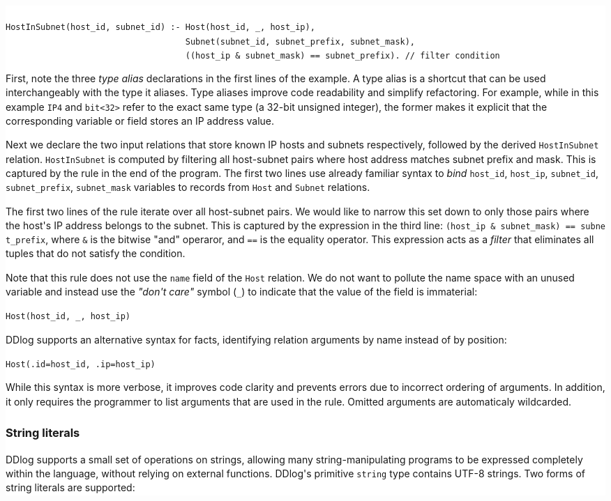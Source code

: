 ```

HostInSubnet(host_id, subnet_id) :- Host(host_id, _, host_ip),
                                    Subnet(subnet_id, subnet_prefix, subnet_mask),
                                    ((host_ip & subnet_mask) == subnet_prefix). // filter condition
```

First, note the three *type alias* declarations in the first lines of the example.  A type alias is
a shortcut that can be used interchangeably with the type it aliases.  Type aliases improve code
readability and simplify refactoring.  For example, while in this example `IP4` and `bit<32>`
refer to the exact same type (a 32-bit unsigned integer), the former makes it explicit that the
corresponding variable or field stores an IP address value.

Next we declare the two input relations that store known IP hosts and subnets respectively, followed
by the derived `HostInSubnet` relation.  `HostInSubnet` is computed by filtering all host-subnet
pairs where host address matches subnet prefix and mask.  This is captured by the rule in the end of
the program.  The first two lines use already familiar syntax to *bind* `host_id`, `host_ip`,
`subnet_id`, `subnet_prefix`, `subnet_mask` variables to records from `Host` and `Subnet` relations.

The first two lines of the rule iterate over all host-subnet pairs.  We would like to narrow this
set down to only those pairs where the host's IP address belongs to the subnet.  This is captured by
the expression in the third line: `(host_ip & subnet_mask) == subnet_prefix`, where `&` is the
bitwise "and" operaror, and `==` is the equality operator.  This expression acts as a *filter* that
eliminates all tuples that do not satisfy the condition.

Note that this rule does not use the `name` field of the `Host` relation.  We do not want to pollute
the name space with an unused variable and instead use the *"don't care"* symbol (`_`) to indicate
that the value of the field is immaterial:

```
Host(host_id, _, host_ip)
```

DDlog supports an alternative syntax for facts, identifying relation arguments by name instead of by
position:

```
Host(.id=host_id, .ip=host_ip)
```

While this syntax is more verbose, it improves code clarity and prevents errors due to incorrect
ordering of arguments.  In addition, it only requires the programmer to list arguments that are used
in the rule.  Omitted arguments are automaticaly wildcarded.

### String literals

DDlog supports a small set of operations on strings, allowing many string-manipulating programs to
be expressed completely within the language, without relying on external functions.  DDlog's
primitive `string` type contains UTF-8 strings.  Two forms of string literals are supported:

